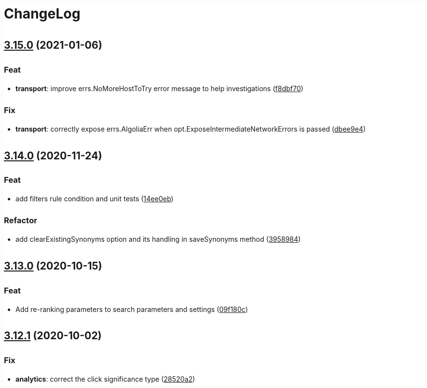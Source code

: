 # ChangeLog

## [3.15.0](https://github.com/algolia/algoliasearch-client-go/compare/v3.14.0...3.15.0) (2021-01-06)

### Feat

- **transport**: improve errs.NoMoreHostToTry error message to help investigations ([f8dbf70](https://github.com/algolia/algoliasearch-client-go/commit/f8dbf70))

### Fix

- **transport**: correctly expose errs.AlgoliaErr when opt.ExposeIntermediateNetworkErrors is passed ([dbee9e4](https://github.com/algolia/algoliasearch-client-go/commit/dbee9e4))



## [3.14.0](https://github.com/algolia/algoliasearch-client-go/compare/v3.13.0...3.14.0) (2020-11-24)

### Feat

- add filters rule condition and unit tests ([14ee0eb](https://github.com/algolia/algoliasearch-client-go/commit/14ee0eb))

### Refactor

- add clearExistingSynonyms option and its handling in saveSynonyms method ([3958984](https://github.com/algolia/algoliasearch-client-go/commit/3958984))



## [3.13.0](https://github.com/algolia/algoliasearch-client-go/compare/v3.12.1...3.13.0) (2020-10-15)

### Feat

- Add re-ranking parameters to search parameters and settings ([09f180c](https://github.com/algolia/algoliasearch-client-go/commit/09f180c))



## [3.12.1](https://github.com/algolia/algoliasearch-client-go/compare/v3.12.0...3.12.1) (2020-10-02)

### Fix

- **analytics**: correct the click significance type ([28520a2](https://github.com/algolia/algoliasearch-client-go/commit/28520a2))


